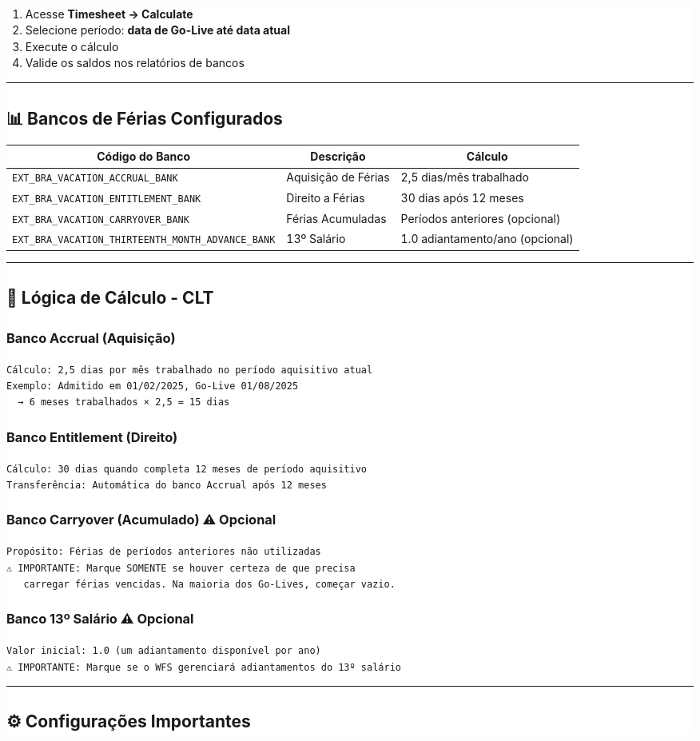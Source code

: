 1. Acesse **Timesheet → Calculate**
2. Selecione período: **data de Go-Live até data atual**
3. Execute o cálculo
4. Valide os saldos nos relatórios de bancos

---

## 📊 Bancos de Férias Configurados

| Código do Banco | Descrição | Cálculo |
|---|---|---|
| `EXT_BRA_VACATION_ACCRUAL_BANK` | Aquisição de Férias | 2,5 dias/mês trabalhado |
| `EXT_BRA_VACATION_ENTITLEMENT_BANK` | Direito a Férias | 30 dias após 12 meses |
| `EXT_BRA_VACATION_CARRYOVER_BANK` | Férias Acumuladas | Períodos anteriores (opcional) |
| `EXT_BRA_VACATION_THIRTEENTH_MONTH_ADVANCE_BANK` | 13º Salário | 1.0 adiantamento/ano (opcional) |

---

## 🎯 Lógica de Cálculo - CLT

### **Banco Accrual (Aquisição)**
```
Cálculo: 2,5 dias por mês trabalhado no período aquisitivo atual
Exemplo: Admitido em 01/02/2025, Go-Live 01/08/2025
  → 6 meses trabalhados × 2,5 = 15 dias
```

### **Banco Entitlement (Direito)**
```
Cálculo: 30 dias quando completa 12 meses de período aquisitivo
Transferência: Automática do banco Accrual após 12 meses
```

### **Banco Carryover (Acumulado)** ⚠️ Opcional
```
Propósito: Férias de períodos anteriores não utilizadas
⚠️ IMPORTANTE: Marque SOMENTE se houver certeza de que precisa 
   carregar férias vencidas. Na maioria dos Go-Lives, começar vazio.
```

### **Banco 13º Salário** ⚠️ Opcional
```
Valor inicial: 1.0 (um adiantamento disponível por ano)
⚠️ IMPORTANTE: Marque se o WFS gerenciará adiantamentos do 13º salário
```

---

## ⚙️ Configurações Importantes
